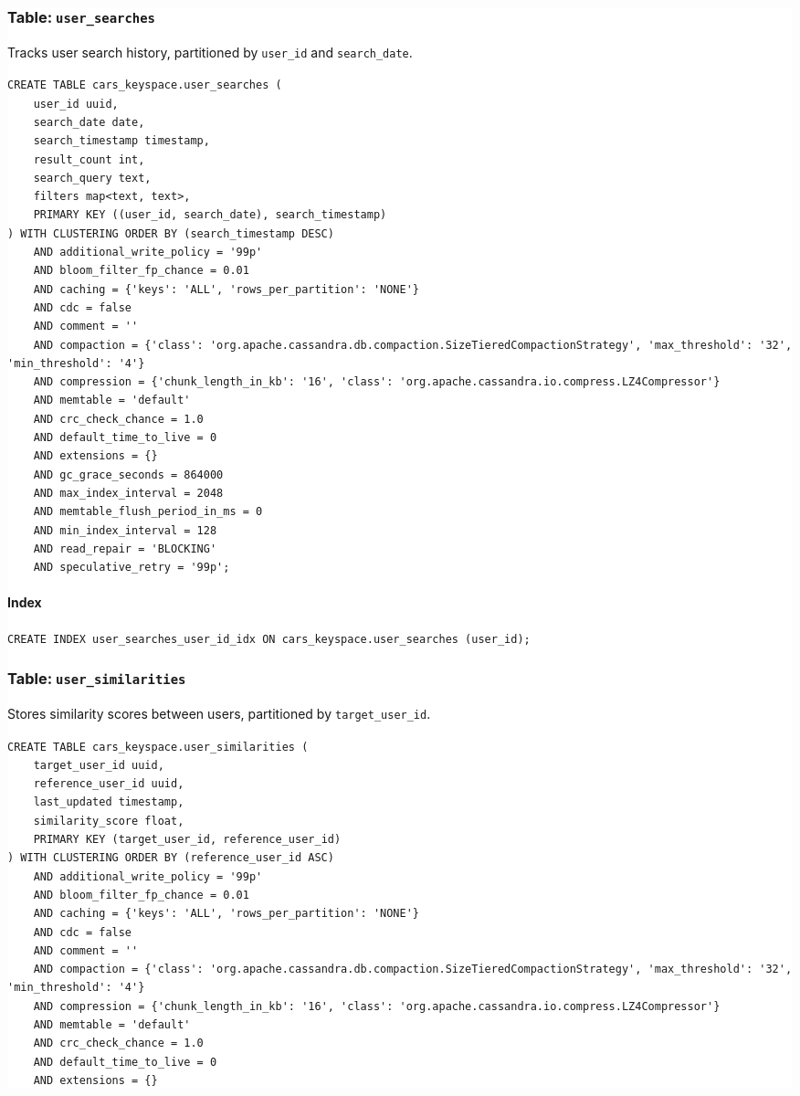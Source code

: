### Table: `user_searches`

Tracks user search history, partitioned by `user_id` and `search_date`.

```cql
CREATE TABLE cars_keyspace.user_searches (
    user_id uuid,
    search_date date,
    search_timestamp timestamp,
    result_count int,
    search_query text,
    filters map<text, text>,
    PRIMARY KEY ((user_id, search_date), search_timestamp)
) WITH CLUSTERING ORDER BY (search_timestamp DESC)
    AND additional_write_policy = '99p'
    AND bloom_filter_fp_chance = 0.01
    AND caching = {'keys': 'ALL', 'rows_per_partition': 'NONE'}
    AND cdc = false
    AND comment = ''
    AND compaction = {'class': 'org.apache.cassandra.db.compaction.SizeTieredCompactionStrategy', 'max_threshold': '32', 'min_threshold': '4'}
    AND compression = {'chunk_length_in_kb': '16', 'class': 'org.apache.cassandra.io.compress.LZ4Compressor'}
    AND memtable = 'default'
    AND crc_check_chance = 1.0
    AND default_time_to_live = 0
    AND extensions = {}
    AND gc_grace_seconds = 864000
    AND max_index_interval = 2048
    AND memtable_flush_period_in_ms = 0
    AND min_index_interval = 128
    AND read_repair = 'BLOCKING'
    AND speculative_retry = '99p';
```

#### Index

```cql
CREATE INDEX user_searches_user_id_idx ON cars_keyspace.user_searches (user_id);
```

### Table: `user_similarities`

Stores similarity scores between users, partitioned by `target_user_id`.

```cql
CREATE TABLE cars_keyspace.user_similarities (
    target_user_id uuid,
    reference_user_id uuid,
    last_updated timestamp,
    similarity_score float,
    PRIMARY KEY (target_user_id, reference_user_id)
) WITH CLUSTERING ORDER BY (reference_user_id ASC)
    AND additional_write_policy = '99p'
    AND bloom_filter_fp_chance = 0.01
    AND caching = {'keys': 'ALL', 'rows_per_partition': 'NONE'}
    AND cdc = false
    AND comment = ''
    AND compaction = {'class': 'org.apache.cassandra.db.compaction.SizeTieredCompactionStrategy', 'max_threshold': '32', 'min_threshold': '4'}
    AND compression = {'chunk_length_in_kb': '16', 'class': 'org.apache.cassandra.io.compress.LZ4Compressor'}
    AND memtable = 'default'
    AND crc_check_chance = 1.0
    AND default_time_to_live = 0
    AND extensions = {}
```